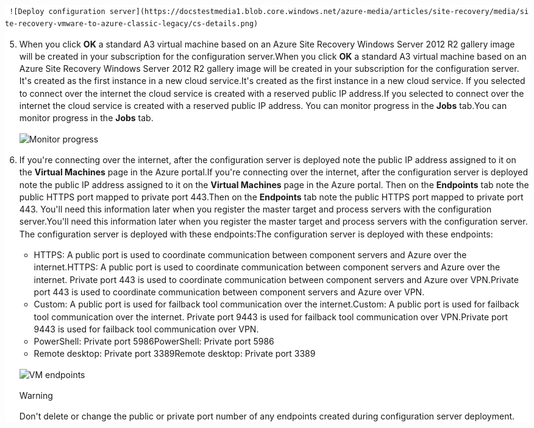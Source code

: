      ![Deploy configuration server](https://docstestmedia1.blob.core.windows.net/azure-media/articles/site-recovery/media/site-recovery-vmware-to-azure-classic-legacy/cs-details.png)
5. <span data-ttu-id="5c56e-490">When you click **OK** a standard A3 virtual machine based on an Azure Site Recovery Windows Server 2012 R2 gallery image will be created in your subscription for the configuration server.</span><span class="sxs-lookup"><span data-stu-id="5c56e-490">When you click **OK** a standard A3 virtual machine based on an Azure Site Recovery Windows Server 2012 R2 gallery image will be created in your subscription for the configuration server.</span></span> <span data-ttu-id="5c56e-491">It's created as the first instance in a new cloud service.</span><span class="sxs-lookup"><span data-stu-id="5c56e-491">It's created as the first instance in a new cloud service.</span></span> <span data-ttu-id="5c56e-492">If you selected to connect over the internet the cloud service is created with a reserved public IP address.</span><span class="sxs-lookup"><span data-stu-id="5c56e-492">If you selected to connect over the internet the cloud service is created with a reserved public IP address.</span></span> <span data-ttu-id="5c56e-493">You can monitor progress in the **Jobs** tab.</span><span class="sxs-lookup"><span data-stu-id="5c56e-493">You can monitor progress in the **Jobs** tab.</span></span>

    ![Monitor progress](https://docstestmedia1.blob.core.windows.net/azure-media/articles/site-recovery/media/site-recovery-vmware-to-azure-classic-legacy/monitor-cs.png)
6. <span data-ttu-id="5c56e-495">If you're connecting over the internet, after the configuration server is deployed note the public IP address assigned to it on the **Virtual Machines** page in the Azure portal.</span><span class="sxs-lookup"><span data-stu-id="5c56e-495">If you're connecting over the internet, after the configuration server is deployed note the public IP address assigned to it on the **Virtual Machines** page in the Azure portal.</span></span> <span data-ttu-id="5c56e-496">Then on the **Endpoints** tab note the public HTTPS port mapped to private port 443.</span><span class="sxs-lookup"><span data-stu-id="5c56e-496">Then on the **Endpoints** tab note the public HTTPS port mapped to private port 443.</span></span> <span data-ttu-id="5c56e-497">You'll need this information later when you register the master target and process servers with the configuration server.</span><span class="sxs-lookup"><span data-stu-id="5c56e-497">You'll need this information later when you register the master target and process servers with the configuration server.</span></span> <span data-ttu-id="5c56e-498">The configuration server is deployed with these endpoints:</span><span class="sxs-lookup"><span data-stu-id="5c56e-498">The configuration server is deployed with these endpoints:</span></span>

   * <span data-ttu-id="5c56e-499">HTTPS: A public port is used to coordinate communication between component servers and Azure over the internet.</span><span class="sxs-lookup"><span data-stu-id="5c56e-499">HTTPS: A public port is used to coordinate communication between component servers and Azure over the internet.</span></span> <span data-ttu-id="5c56e-500">Private port 443 is used to coordinate communication between component servers and Azure over VPN.</span><span class="sxs-lookup"><span data-stu-id="5c56e-500">Private port 443 is used to coordinate communication between component servers and Azure over VPN.</span></span>
   * <span data-ttu-id="5c56e-501">Custom: A public port is used for failback tool communication over the internet.</span><span class="sxs-lookup"><span data-stu-id="5c56e-501">Custom: A public port is used for failback tool communication over the internet.</span></span> <span data-ttu-id="5c56e-502">Private port 9443 is used for failback tool communication over VPN.</span><span class="sxs-lookup"><span data-stu-id="5c56e-502">Private port 9443 is used for failback tool communication over VPN.</span></span>
   * <span data-ttu-id="5c56e-503">PowerShell: Private port 5986</span><span class="sxs-lookup"><span data-stu-id="5c56e-503">PowerShell: Private port 5986</span></span>
   * <span data-ttu-id="5c56e-504">Remote desktop: Private port 3389</span><span class="sxs-lookup"><span data-stu-id="5c56e-504">Remote desktop: Private port 3389</span></span>

   ![VM endpoints](https://docstestmedia1.blob.core.windows.net/azure-media/articles/site-recovery/media/site-recovery-vmware-to-azure-classic-legacy/vm-endpoints.png)

   > [!WARNING]
   > Don't delete or change the public or private port number of any endpoints created during configuration server deployment.
   >
   >

